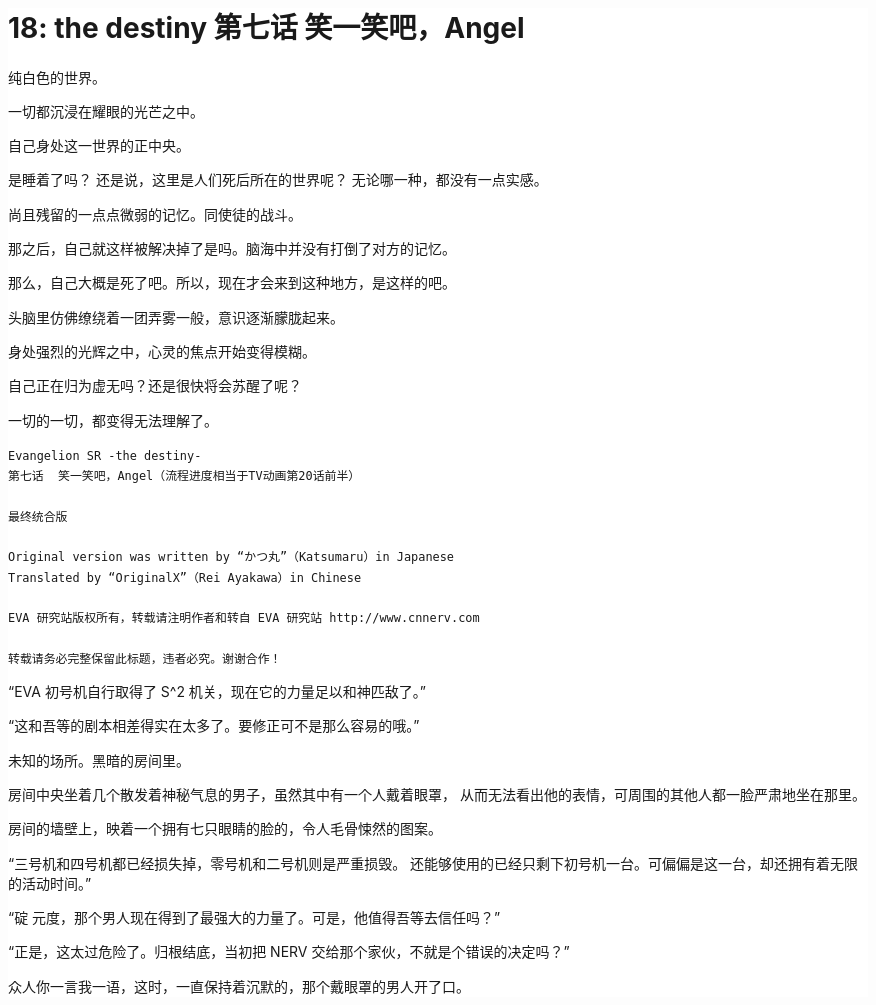 # 18: the destiny 第七话 笑一笑吧，Angel

纯白色的世界。

一切都沉浸在耀眼的光芒之中。

自己身处这一世界的正中央。

是睡着了吗？
还是说，这里是人们死后所在的世界呢？
无论哪一种，都没有一点实感。

尚且残留的一点点微弱的记忆。同使徒的战斗。

那之后，自己就这样被解决掉了是吗。脑海中并没有打倒了对方的记忆。

那么，自己大概是死了吧。所以，现在才会来到这种地方，是这样的吧。

头脑里仿佛缭绕着一团弄雾一般，意识逐渐朦胧起来。

身处强烈的光辉之中，心灵的焦点开始变得模糊。

自己正在归为虚无吗？还是很快将会苏醒了呢？

一切的一切，都变得无法理解了。

```
Evangelion SR -the destiny-
第七话  笑一笑吧，Angel（流程进度相当于TV动画第20话前半）

最终统合版

Original version was written by “かつ丸”（Katsumaru）in Japanese
Translated by “OriginalX”（Rei Ayakawa）in Chinese

EVA 研究站版权所有，转载请注明作者和转自 EVA 研究站 http://www.cnnerv.com

转载请务必完整保留此标题，违者必究。谢谢合作！
```

“EVA 初号机自行取得了 S^2 机关，现在它的力量足以和神匹敌了。”

“这和吾等的剧本相差得实在太多了。要修正可不是那么容易的哦。”

未知的场所。黑暗的房间里。

房间中央坐着几个散发着神秘气息的男子，虽然其中有一个人戴着眼罩，
从而无法看出他的表情，可周围的其他人都一脸严肃地坐在那里。

房间的墙壁上，映着一个拥有七只眼睛的脸的，令人毛骨悚然的图案。

“三号机和四号机都已经损失掉，零号机和二号机则是严重损毁。
还能够使用的已经只剩下初号机一台。可偏偏是这一台，却还拥有着无限的活动时间。”

“碇 元度，那个男人现在得到了最强大的力量了。可是，他值得吾等去信任吗？”

“正是，这太过危险了。归根结底，当初把 NERV 交给那个家伙，不就是个错误的决定吗？”

众人你一言我一语，这时，一直保持着沉默的，那个戴眼罩的男人开了口。
